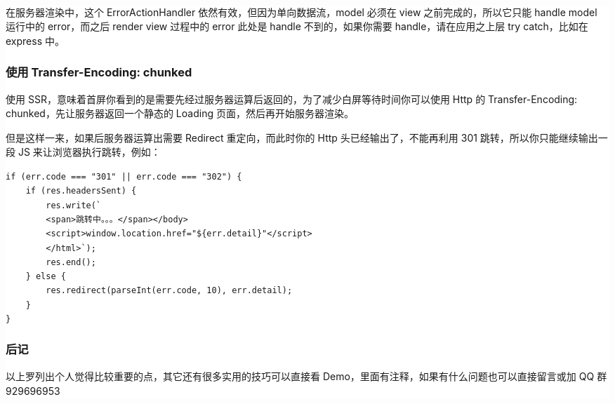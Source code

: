 在服务器渲染中，这个 ErrorActionHandler 依然有效，但因为单向数据流，model 必须在 view 之前完成的，所以它只能 handle model 运行中的 error，而之后 render view 过程中的 error 此处是 handle 不到的，如果你需要 handle，请在应用之上层 try catch，比如在 express 中。

### 使用 Transfer-Encoding: chunked

使用 SSR，意味着首屏你看到的是需要先经过服务器运算后返回的，为了减少白屏等待时间你可以使用 Http 的 Transfer-Encoding: chunked，先让服务器返回一个静态的 Loading 页面，然后再开始服务器渲染。

但是这样一来，如果后服务器运算出需要 Redirect 重定向，而此时你的 Http 头已经输出了，不能再利用 301 跳转，所以你只能继续输出一段 JS 来让浏览器执行跳转，例如：

```JS
if (err.code === "301" || err.code === "302") {
    if (res.headersSent) {
        res.write(`
        <span>跳转中。。。</span></body>
        <script>window.location.href="${err.detail}"</script>
        </html>`);
        res.end();
    } else {
        res.redirect(parseInt(err.code, 10), err.detail);
    }
}
```

### 后记

以上罗列出个人觉得比较重要的点，其它还有很多实用的技巧可以直接看 Demo，里面有注释，如果有什么问题也可以直接留言或加 QQ 群 929696953
